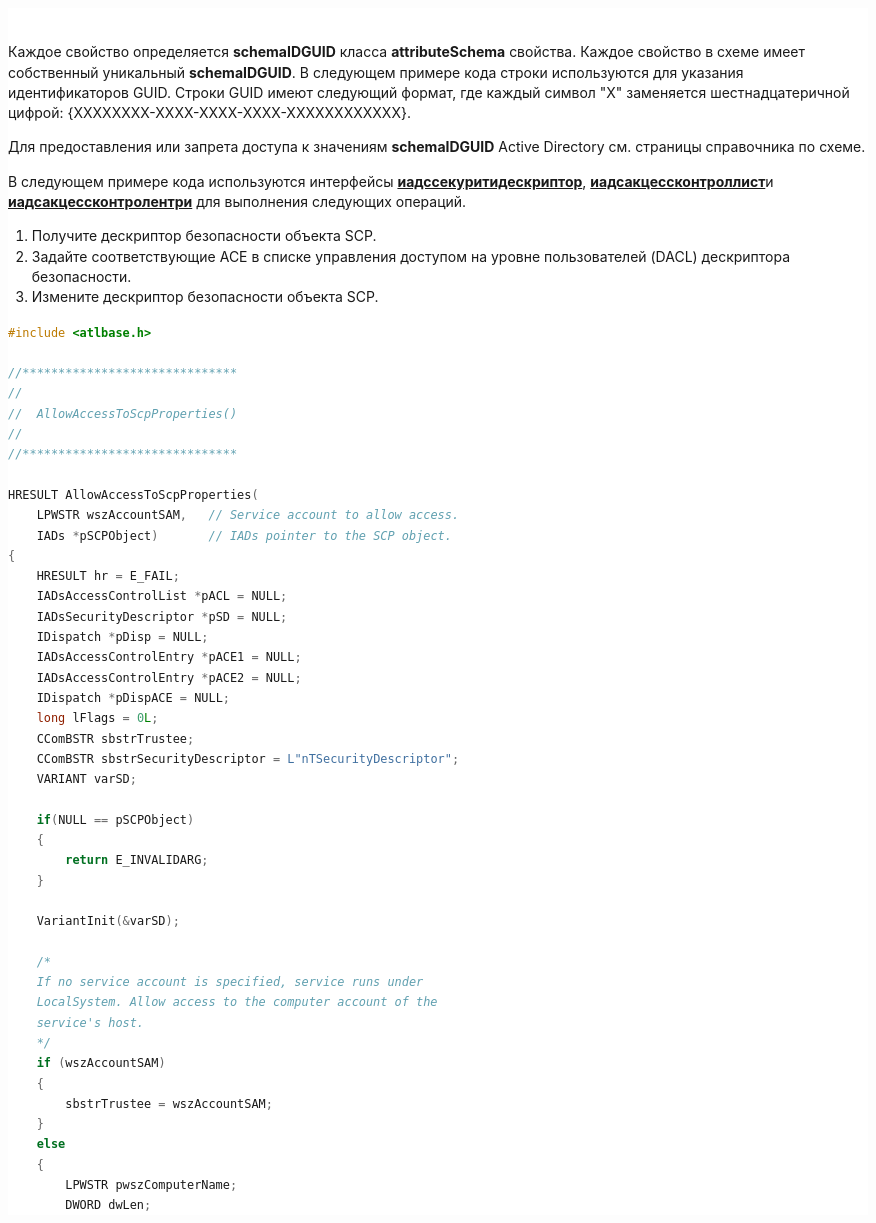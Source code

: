 

 

Каждое свойство определяется **schemaIDGUID** класса **attributeSchema** свойства. Каждое свойство в схеме имеет собственный уникальный **schemaIDGUID**. В следующем примере кода строки используются для указания идентификаторов GUID. Строки GUID имеют следующий формат, где каждый символ "X" заменяется шестнадцатеричной цифрой: {XXXXXXXX-XXXX-XXXX-XXXX-XXXXXXXXXXXX}.

Для предоставления или запрета доступа к значениям **schemaIDGUID** Active Directory см. страницы справочника по схеме.

В следующем примере кода используются интерфейсы [**иадссекуритидескриптор**](/windows/desktop/api/iads/nn-iads-iadssecuritydescriptor), [**иадсакцессконтроллист**](/windows/desktop/api/iads/nn-iads-iadsaccesscontrollist)и [**иадсакцессконтролентри**](/windows/desktop/api/iads/nn-iads-iadsaccesscontrolentry) для выполнения следующих операций.

1.  Получите дескриптор безопасности объекта SCP.
2.  Задайте соответствующие ACE в списке управления доступом на уровне пользователей (DACL) дескриптора безопасности.
3.  Измените дескриптор безопасности объекта SCP.


```C++
#include <atlbase.h>

//******************************
//
//  AllowAccessToScpProperties()
//
//******************************

HRESULT AllowAccessToScpProperties(
    LPWSTR wszAccountSAM,   // Service account to allow access.
    IADs *pSCPObject)       // IADs pointer to the SCP object.
{
    HRESULT hr = E_FAIL;
    IADsAccessControlList *pACL = NULL;
    IADsSecurityDescriptor *pSD = NULL;
    IDispatch *pDisp = NULL;
    IADsAccessControlEntry *pACE1 = NULL;
    IADsAccessControlEntry *pACE2 = NULL;
    IDispatch *pDispACE = NULL;
    long lFlags = 0L;
    CComBSTR sbstrTrustee;
    CComBSTR sbstrSecurityDescriptor = L"nTSecurityDescriptor";
    VARIANT varSD;

    if(NULL == pSCPObject)
    {
        return E_INVALIDARG;
    }
    
    VariantInit(&varSD);
     
    /*
    If no service account is specified, service runs under 
    LocalSystem. Allow access to the computer account of the 
    service's host.
    */
    if (wszAccountSAM) 
    {
        sbstrTrustee = wszAccountSAM;
    }
    else
    {
        LPWSTR pwszComputerName;
        DWORD dwLen;
```